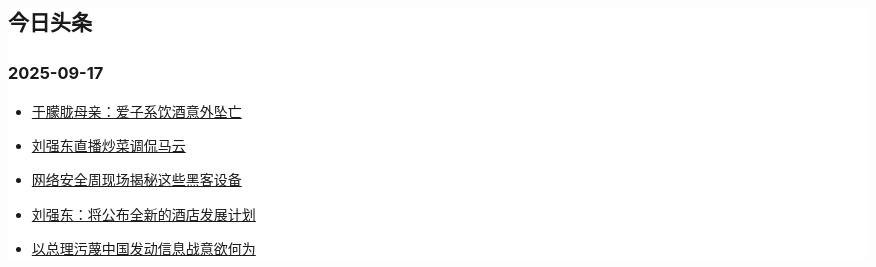 ## 今日头条 
### 2025-09-17

+ [于朦胧母亲：爱子系饮酒意外坠亡](https://www.toutiao.com/trending/7550215455806537767/?category_name=topic_innerflow&event_type=hot_board&log_pb=%257B%2522category_name%2522%253A%2522topic_innerflow%2522%252C%2522cluster_type%2522%253A%25222%2522%252C%2522enter_from%2522%253A%2522click_category%2522%252C%2522entrance_hotspot%2522%253A%2522outside%2522%252C%2522event_type%2522%253A%2522hot_board%2522%252C%2522hot_board_cluster_id%2522%253A%25227550215455806537767%2522%252C%2522hot_board_impr_id%2522%253A%252220250917001307AA1AC7E02457B0C1CA60%2522%252C%2522jump_page%2522%253A%2522hot_board_page%2522%252C%2522location%2522%253A%2522news_hot_card%2522%252C%2522page_location%2522%253A%2522hot_board_page%2522%252C%2522source%2522%253A%2522trending_tab%2522%252C%2522style_id%2522%253A%252240132%2522%252C%2522title%2522%253A%2522%25E4%25BA%258E%25E6%259C%25A6%25E8%2583%25A7%25E6%25AF%258D%25E4%25BA%25B2%25EF%25BC%259A%25E7%2588%25B1%25E5%25AD%2590%25E7%25B3%25BB%25E9%25A5%25AE%25E9%2585%2592%25E6%2584%258F%25E5%25A4%2596%25E5%259D%25A0%25E4%25BA%25A1%2522%257D&rank=&style_id=40132&topic_id=7550215455806537767)

+ [刘强东直播炒菜调侃马云](https://www.toutiao.com/trending/7550563222961668150/?category_name=topic_innerflow&event_type=hot_board&log_pb=%257B%2522category_name%2522%253A%2522topic_innerflow%2522%252C%2522cluster_type%2522%253A%25226%2522%252C%2522enter_from%2522%253A%2522click_category%2522%252C%2522entrance_hotspot%2522%253A%2522outside%2522%252C%2522event_type%2522%253A%2522hot_board%2522%252C%2522hot_board_cluster_id%2522%253A%25227550563222961668150%2522%252C%2522hot_board_impr_id%2522%253A%252220250917001307AA1AC7E02457B0C1CA60%2522%252C%2522jump_page%2522%253A%2522hot_board_page%2522%252C%2522location%2522%253A%2522news_hot_card%2522%252C%2522page_location%2522%253A%2522hot_board_page%2522%252C%2522source%2522%253A%2522trending_tab%2522%252C%2522style_id%2522%253A%252240132%2522%252C%2522title%2522%253A%2522%25E5%2588%2598%25E5%25BC%25BA%25E4%25B8%259C%25E7%259B%25B4%25E6%2592%25AD%25E7%2582%2592%25E8%258F%259C%25E8%25B0%2583%25E4%25BE%2583%25E9%25A9%25AC%25E4%25BA%2591%2522%257D&rank=&style_id=40132&topic_id=7550563222961668150)

+ [网络安全周现场揭秘这些黑客设备](https://www.toutiao.com/article/7550614183600046592)

+ [刘强东：将公布全新的酒店发展计划](https://www.toutiao.com/trending/7550601339995717686/?category_name=topic_innerflow&event_type=hot_board&log_pb=%257B%2522category_name%2522%253A%2522topic_innerflow%2522%252C%2522cluster_type%2522%253A%25226%2522%252C%2522enter_from%2522%253A%2522click_category%2522%252C%2522entrance_hotspot%2522%253A%2522outside%2522%252C%2522event_type%2522%253A%2522hot_board%2522%252C%2522hot_board_cluster_id%2522%253A%25227550601339995717686%2522%252C%2522hot_board_impr_id%2522%253A%252220250917001307AA1AC7E02457B0C1CA60%2522%252C%2522jump_page%2522%253A%2522hot_board_page%2522%252C%2522location%2522%253A%2522news_hot_card%2522%252C%2522page_location%2522%253A%2522hot_board_page%2522%252C%2522source%2522%253A%2522trending_tab%2522%252C%2522style_id%2522%253A%252240132%2522%252C%2522title%2522%253A%2522%25E5%2588%2598%25E5%25BC%25BA%25E4%25B8%259C%25EF%25BC%259A%25E5%25B0%2586%25E5%2585%25AC%25E5%25B8%2583%25E5%2585%25A8%25E6%2596%25B0%25E7%259A%2584%25E9%2585%2592%25E5%25BA%2597%25E5%258F%2591%25E5%25B1%2595%25E8%25AE%25A1%25E5%2588%2592%2522%257D&rank=&style_id=40132&topic_id=7550601339995717686)

+ [以总理污蔑中国发动信息战意欲何为](https://www.toutiao.com/trending/7550664939354983990/?category_name=topic_innerflow&event_type=hot_board&log_pb=%257B%2522category_name%2522%253A%2522topic_innerflow%2522%252C%2522cluster_type%2522%253A%252213%2522%252C%2522enter_from%2522%253A%2522click_category%2522%252C%2522entrance_hotspot%2522%253A%2522outside%2522%252C%2522event_type%2522%253A%2522hot_board%2522%252C%2522hot_board_cluster_id%2522%253A%25227550664939354983990%2522%252C%2522hot_board_impr_id%2522%253A%252220250917001307AA1AC7E02457B0C1CA60%2522%252C%2522jump_page%2522%253A%2522hot_board_page%2522%252C%2522location%2522%253A%2522news_hot_card%2522%252C%2522page_location%2522%253A%2522hot_board_page%2522%252C%2522source%2522%253A%2522trending_tab%2522%252C%2522style_id%2522%253A%252240132%2522%252C%2522title%2522%253A%2522%25E4%25BB%25A5%25E6%2580%25BB%25E7%2590%2586%25E6%25B1%25A1%25E8%2594%2591%25E4%25B8%25AD%25E5%259B%25BD%25E5%258F%2591%25E5%258A%25A8%25E4%25BF%25A1%25E6%2581%25AF%25E6%2588%2598%25E6%2584%258F%25E6%25AC%25B2%25E4%25BD%2595%25E4%25B8%25BA%2522%257D&rank=&style_id=40132&topic_id=7550664939354983990)
